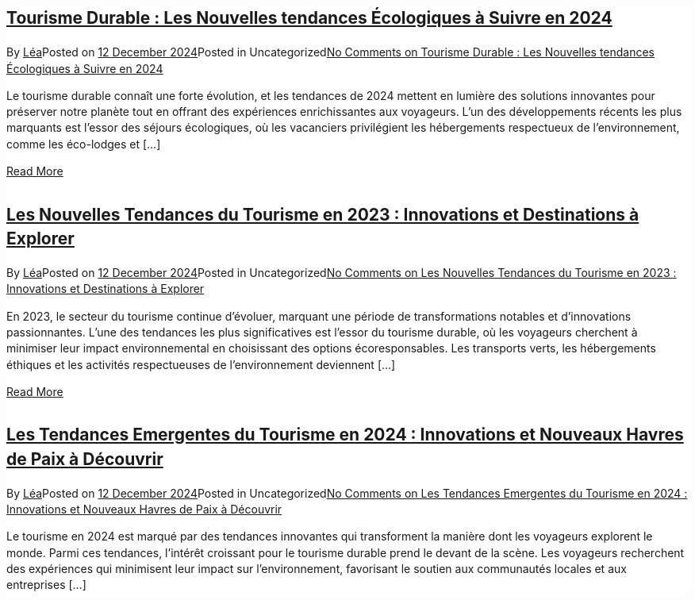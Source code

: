 ## [Tourisme Durable : Les Nouvelles tendances Écologiques à Suivre en 2024](https://security-corp.org/395/tourisme-durable-les-nouvelles-tendances-ecologiques-a-suivre-en-2024)

 By [Léa](https://security-corp.org/author/lea)Posted on [12 December 2024](https://security-corp.org/395/tourisme-durable-les-nouvelles-tendances-ecologiques-a-suivre-en-2024)Posted in Uncategorized[No Comments on Tourisme Durable : Les Nouvelles tendances Écologiques à Suivre en 2024](https://security-corp.org/395/tourisme-durable-les-nouvelles-tendances-ecologiques-a-suivre-en-2024#respond)

Le tourisme durable connaît une forte évolution, et les tendances de 2024 mettent en lumière des solutions innovantes pour préserver notre planète tout en offrant des expériences enrichissantes aux voyageurs. L’un des développements récents les plus marquants est l’essor des séjours écologiques, où les vacanciers privilégient les hébergements respectueux de l’environnement, comme les éco-lodges et […]

[Read More](https://security-corp.org/395/tourisme-durable-les-nouvelles-tendances-ecologiques-a-suivre-en-2024)

## [Les Nouvelles Tendances du Tourisme en 2023 : Innovations et Destinations à Explorer](https://security-corp.org/393/les-nouvelles-tendances-du-tourisme-en-2023-innovations-et-destinations-a-explorer)

 By [Léa](https://security-corp.org/author/lea)Posted on [12 December 2024](https://security-corp.org/393/les-nouvelles-tendances-du-tourisme-en-2023-innovations-et-destinations-a-explorer)Posted in Uncategorized[No Comments on Les Nouvelles Tendances du Tourisme en 2023 : Innovations et Destinations à Explorer](https://security-corp.org/393/les-nouvelles-tendances-du-tourisme-en-2023-innovations-et-destinations-a-explorer#respond)

En 2023, le secteur du tourisme continue d’évoluer, marquant une période de transformations notables et d’innovations passionnantes. L’une des tendances les plus significatives est l’essor du tourisme durable, où les voyageurs cherchent à minimiser leur impact environnemental en choisissant des options écoresponsables. Les transports verts, les hébergements éthiques et les activités respectueuses de l’environnement deviennent […]

[Read More](https://security-corp.org/393/les-nouvelles-tendances-du-tourisme-en-2023-innovations-et-destinations-a-explorer)

## [Les Tendances Emergentes du Tourisme en 2024 : Innovations et Nouveaux Havres de Paix à Découvrir](https://security-corp.org/391/les-tendances-emergentes-du-tourisme-en-2024-innovations-et-nouveaux-havres-de-paix-a-decouvrir)

 By [Léa](https://security-corp.org/author/lea)Posted on [12 December 2024](https://security-corp.org/391/les-tendances-emergentes-du-tourisme-en-2024-innovations-et-nouveaux-havres-de-paix-a-decouvrir)Posted in Uncategorized[No Comments on Les Tendances Emergentes du Tourisme en 2024 : Innovations et Nouveaux Havres de Paix à Découvrir](https://security-corp.org/391/les-tendances-emergentes-du-tourisme-en-2024-innovations-et-nouveaux-havres-de-paix-a-decouvrir#respond)

Le tourisme en 2024 est marqué par des tendances innovantes qui transforment la manière dont les voyageurs explorent le monde. Parmi ces tendances, l’intérêt croissant pour le tourisme durable prend le devant de la scène. Les voyageurs recherchent des expériences qui minimisent leur impact sur l’environnement, favorisant le soutien aux communautés locales et aux entreprises […]

